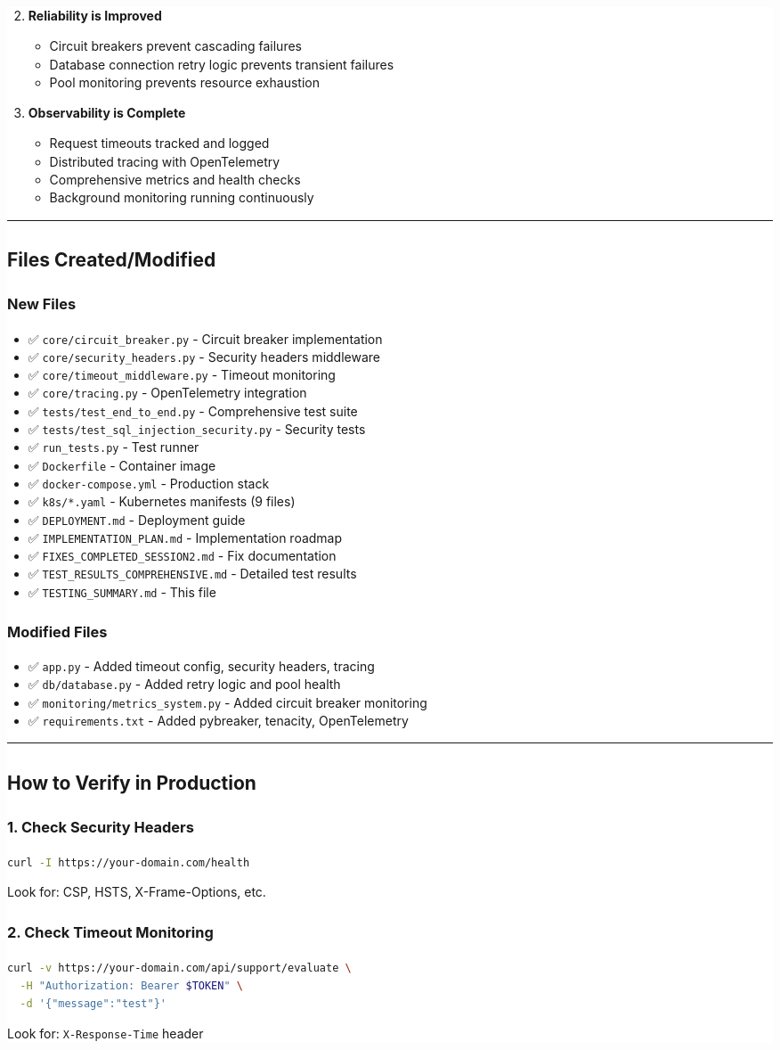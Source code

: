 2. **Reliability is Improved**
   - Circuit breakers prevent cascading failures
   - Database connection retry logic prevents transient failures
   - Pool monitoring prevents resource exhaustion

3. **Observability is Complete**
   - Request timeouts tracked and logged
   - Distributed tracing with OpenTelemetry
   - Comprehensive metrics and health checks
   - Background monitoring running continuously

---

## Files Created/Modified

### New Files
- ✅ `core/circuit_breaker.py` - Circuit breaker implementation
- ✅ `core/security_headers.py` - Security headers middleware
- ✅ `core/timeout_middleware.py` - Timeout monitoring
- ✅ `core/tracing.py` - OpenTelemetry integration
- ✅ `tests/test_end_to_end.py` - Comprehensive test suite
- ✅ `tests/test_sql_injection_security.py` - Security tests
- ✅ `run_tests.py` - Test runner
- ✅ `Dockerfile` - Container image
- ✅ `docker-compose.yml` - Production stack
- ✅ `k8s/*.yaml` - Kubernetes manifests (9 files)
- ✅ `DEPLOYMENT.md` - Deployment guide
- ✅ `IMPLEMENTATION_PLAN.md` - Implementation roadmap
- ✅ `FIXES_COMPLETED_SESSION2.md` - Fix documentation
- ✅ `TEST_RESULTS_COMPREHENSIVE.md` - Detailed test results
- ✅ `TESTING_SUMMARY.md` - This file

### Modified Files
- ✅ `app.py` - Added timeout config, security headers, tracing
- ✅ `db/database.py` - Added retry logic and pool health
- ✅ `monitoring/metrics_system.py` - Added circuit breaker monitoring
- ✅ `requirements.txt` - Added pybreaker, tenacity, OpenTelemetry

---

## How to Verify in Production

### 1. Check Security Headers
```bash
curl -I https://your-domain.com/health
```
Look for: CSP, HSTS, X-Frame-Options, etc.

### 2. Check Timeout Monitoring
```bash
curl -v https://your-domain.com/api/support/evaluate \
  -H "Authorization: Bearer $TOKEN" \
  -d '{"message":"test"}'
```
Look for: `X-Response-Time` header
